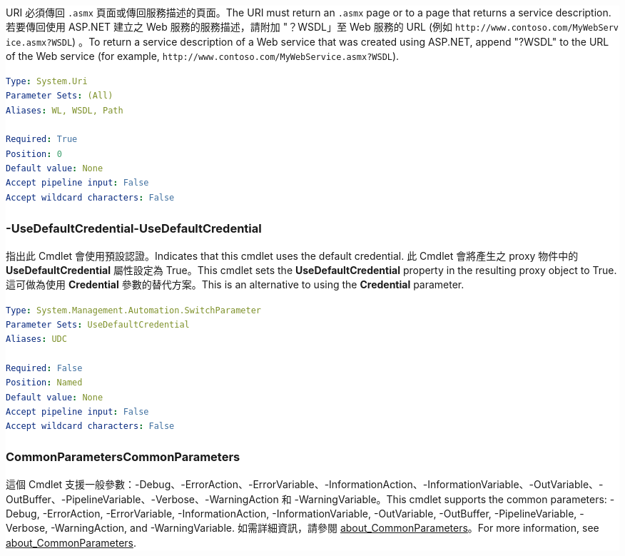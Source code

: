 <span data-ttu-id="f7b96-148">URI 必須傳回 `.asmx` 頁面或傳回服務描述的頁面。</span><span class="sxs-lookup"><span data-stu-id="f7b96-148">The URI must return an `.asmx` page or to a page that returns a service description.</span></span> <span data-ttu-id="f7b96-149">若要傳回使用 ASP.NET 建立之 Web 服務的服務描述，請附加 "？WSDL」至 Web 服務的 URL (例如 `http://www.contoso.com/MyWebService.asmx?WSDL`) 。</span><span class="sxs-lookup"><span data-stu-id="f7b96-149">To return a service description of a Web service that was created using ASP.NET, append "?WSDL" to the URL of the Web service (for example, `http://www.contoso.com/MyWebService.asmx?WSDL`).</span></span>

```yaml
Type: System.Uri
Parameter Sets: (All)
Aliases: WL, WSDL, Path

Required: True
Position: 0
Default value: None
Accept pipeline input: False
Accept wildcard characters: False
```

### <span data-ttu-id="f7b96-150">-UseDefaultCredential</span><span class="sxs-lookup"><span data-stu-id="f7b96-150">-UseDefaultCredential</span></span>

<span data-ttu-id="f7b96-151">指出此 Cmdlet 會使用預設認證。</span><span class="sxs-lookup"><span data-stu-id="f7b96-151">Indicates that this cmdlet uses the default credential.</span></span> <span data-ttu-id="f7b96-152">此 Cmdlet 會將產生之 proxy 物件中的 **UseDefaultCredential** 屬性設定為 True。</span><span class="sxs-lookup"><span data-stu-id="f7b96-152">This cmdlet sets the **UseDefaultCredential** property in the resulting proxy object to True.</span></span> <span data-ttu-id="f7b96-153">這可做為使用 **Credential** 參數的替代方案。</span><span class="sxs-lookup"><span data-stu-id="f7b96-153">This is an alternative to using the **Credential** parameter.</span></span>

```yaml
Type: System.Management.Automation.SwitchParameter
Parameter Sets: UseDefaultCredential
Aliases: UDC

Required: False
Position: Named
Default value: None
Accept pipeline input: False
Accept wildcard characters: False
```

### <span data-ttu-id="f7b96-154">CommonParameters</span><span class="sxs-lookup"><span data-stu-id="f7b96-154">CommonParameters</span></span>

<span data-ttu-id="f7b96-155">這個 Cmdlet 支援一般參數：-Debug、-ErrorAction、-ErrorVariable、-InformationAction、-InformationVariable、-OutVariable、-OutBuffer、-PipelineVariable、-Verbose、-WarningAction 和 -WarningVariable。</span><span class="sxs-lookup"><span data-stu-id="f7b96-155">This cmdlet supports the common parameters: -Debug, -ErrorAction, -ErrorVariable, -InformationAction, -InformationVariable, -OutVariable, -OutBuffer, -PipelineVariable, -Verbose, -WarningAction, and -WarningVariable.</span></span> <span data-ttu-id="f7b96-156">如需詳細資訊，請參閱 [about_CommonParameters](https://go.microsoft.com/fwlink/?LinkID=113216)。</span><span class="sxs-lookup"><span data-stu-id="f7b96-156">For more information, see [about_CommonParameters](https://go.microsoft.com/fwlink/?LinkID=113216).</span></span>
